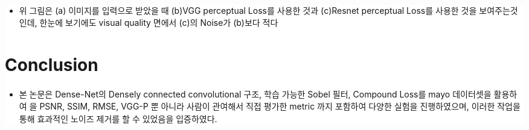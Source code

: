 - 위 그림은 (a) 이미지를 입력으로 받았을 때 (b)VGG perceptual Loss를 사용한 것과 (c)Resnet perceptual Loss를 사용한 것을 보여주는것인데, 한눈에 보기에도 visual quality 면에서 (c)의 Noise가 (b)보다 적다

# Conclusion

- 본 논문은 Dense-Net의 Densely connected convolutional 구조, 학습 가능한 Sobel 필터, Compound Loss를 mayo 데이터셋을 활용하여 을 PSNR, SSIM, RMSE, VGG-P 뿐 아니라 사람이 관여해서 직접 평가한 metric 까지 포함하여 다양한 실험을 진행하였으며, 이러한 작업을 통해 효과적인 노이즈 제거를 할 수 있었음을 입증하였다.